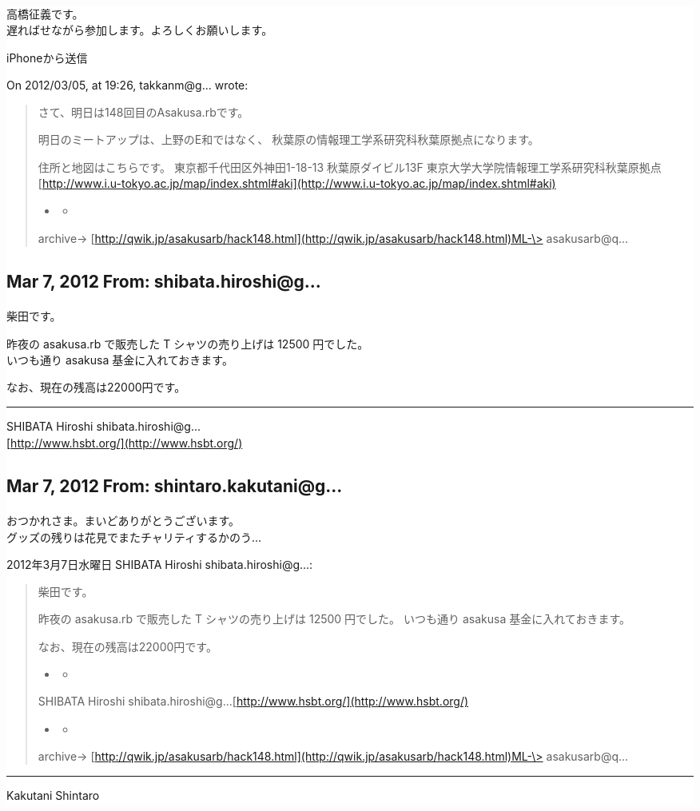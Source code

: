 高橋征義です。  
遅ればせながら参加します。よろしくお願いします。

iPhoneから送信

On 2012/03/05, at 19:26, takkanm@g... wrote:

> さて、明日は148回目のAsakusa.rbです。
> 
> 明日のミートアップは、上野のE和ではなく、 秋葉原の情報理工学系研究科秋葉原拠点になります。
> 
> 住所と地図はこちらです。 東京都千代田区外神田1-18-13 秋葉原ダイビル13F 東京大学大学院情報理工学系研究科秋葉原拠点[http://www.i.u-tokyo.ac.jp/map/index.shtml#aki](http://www.i.u-tokyo.ac.jp/map/index.shtml#aki)
> 
> - -
> 
> archive-\> [http://qwik.jp/asakusarb/hack148.html](http://qwik.jp/asakusarb/hack148.html)ML-\> asakusarb@q...
## Mar 7, 2012 From: shibata.hiroshi@g...

柴田です。

昨夜の asakusa.rb で販売した T シャツの売り上げは 12500 円でした。  
いつも通り asakusa 基金に入れておきます。

なお、現在の残高は22000円です。

* * *

SHIBATA Hiroshi shibata.hiroshi@g...  
[http://www.hsbt.org/](http://www.hsbt.org/)

## Mar 7, 2012 From: shintaro.kakutani@g...

おつかれさま。まいどありがとうございます。  
グッズの残りは花見でまたチャリティするかのう…

2012年3月7日水曜日 SHIBATA Hiroshi shibata.hiroshi@g...:

> 柴田です。
> 
> 昨夜の asakusa.rb で販売した T シャツの売り上げは 12500 円でした。 いつも通り asakusa 基金に入れておきます。
> 
> なお、現在の残高は22000円です。
> 
> - -
> 
> SHIBATA Hiroshi shibata.hiroshi@g...[http://www.hsbt.org/](http://www.hsbt.org/)
> 
> - -
> 
> archive-\> [http://qwik.jp/asakusarb/hack148.html](http://qwik.jp/asakusarb/hack148.html)ML-\> asakusarb@q...
* * *

Kakutani Shintaro

